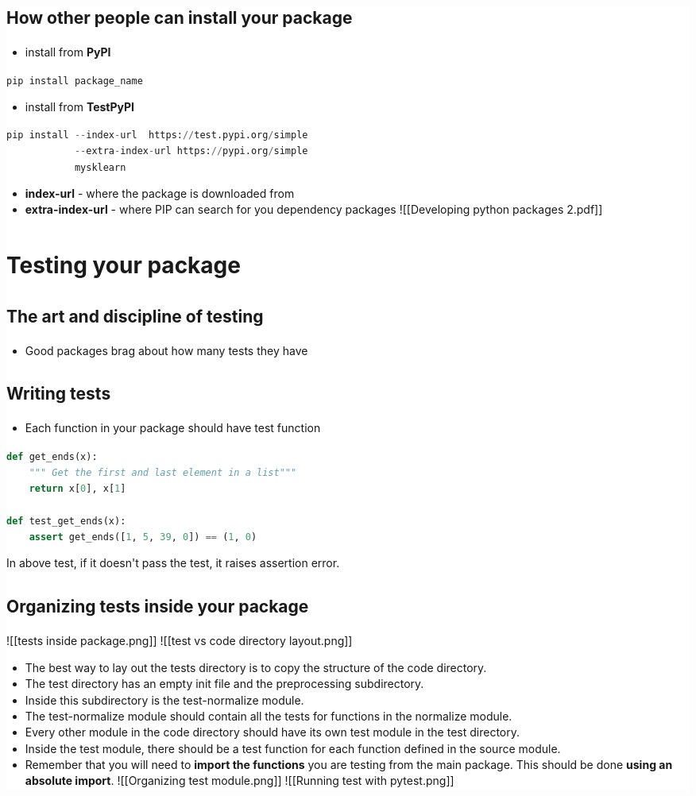 ## How other people can install your package
- install from **PyPI**
```python
pip install package_name
```
- install from **TestPyPI**

```python
pip install --index-url  https://test.pypi.org/simple
			--extra-index-url https://pypi.org/simple
			mysklearn
```
- **index-url** - where the package is downloaded from
- **extra-index-url** - where PIP can search for you dependency packages
![[Developing python packages 2.pdf]]

# Testing your package
## The art and discipline of testing
- Good packages brag about how many tests they have

## Writing tests
- Each function in your package should have test function
```python
def get_ends(x):
	""" Get the first and last element in a list"""
	return x[0], x[1]

def test_get_ends(x):
	assert get_ends([1, 5, 39, 0]) == (1, 0)
```
In above test, if it doesn't pass the test, it raises assertion error.
## Organizing tests inside your package
![[tests inside package.png]]
![[test vs code directory layout.png]]
- The best way to lay out the tests directory is to copy the structure of the code directory. 
- The test directory has an empty init file and the preprocessing subdirectory. 
- Inside this subdirectory is the test-normalize module.
- The test-normalize module should contain all the tests for functions in the normalize module. 
- Every other module in the code directory should have its own test module in the test directory.
- Inside the test module, there should be a test function for each function defined in the source module.
- Remember that you will need to **import the functions** you are testing from the main package. This should be done **using an absolute import**.
![[Organizing test module.png]]
![[Running test with pytest.png]]
